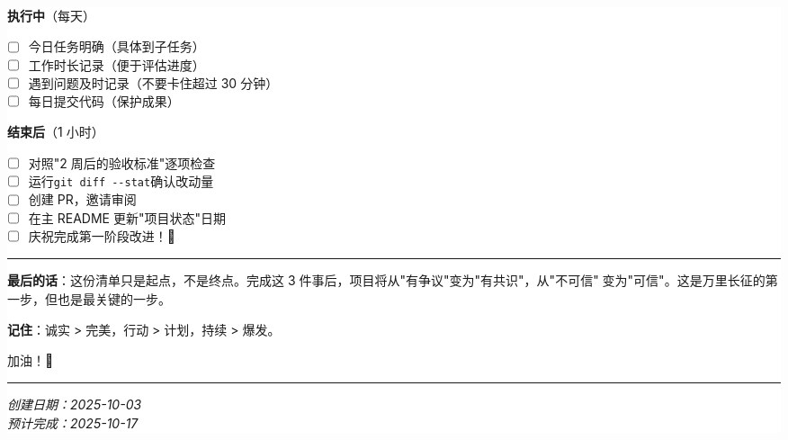 **执行中**（每天）

- [ ] 今日任务明确（具体到子任务）
- [ ] 工作时长记录（便于评估进度）
- [ ] 遇到问题及时记录（不要卡住超过 30 分钟）
- [ ] 每日提交代码（保护成果）

**结束后**（1 小时）

- [ ] 对照"2 周后的验收标准"逐项检查
- [ ] 运行`git diff --stat`确认改动量
- [ ] 创建 PR，邀请审阅
- [ ] 在主 README 更新"项目状态"日期
- [ ] 庆祝完成第一阶段改进！🎉

---

**最后的话**：这份清单只是起点，不是终点。完成这 3 件事后，项目将从"有争议"变为"有共识"，从"不可信"
变为"可信"。这是万里长征的第一步，但也是最关键的一步。

**记住**：诚实 > 完美，行动 > 计划，持续 > 爆发。

加油！💪

---

_创建日期：2025-10-03_  
_预计完成：2025-10-17_
